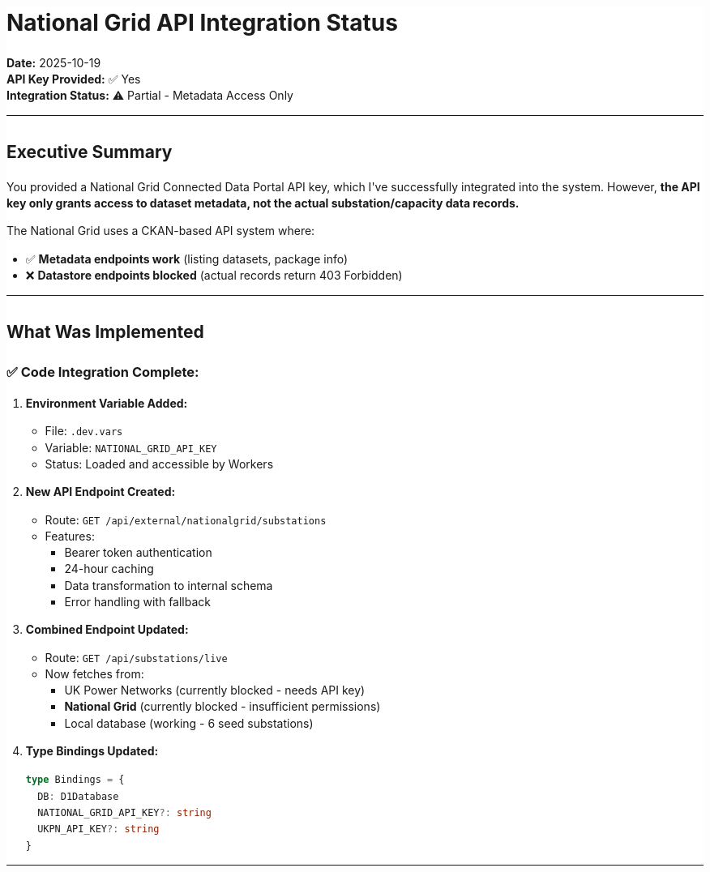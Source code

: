 # National Grid API Integration Status

**Date:** 2025-10-19  
**API Key Provided:** ✅ Yes  
**Integration Status:** ⚠️ Partial - Metadata Access Only

---

## Executive Summary

You provided a National Grid Connected Data Portal API key, which I've successfully integrated into the system. However, **the API key only grants access to dataset metadata, not the actual substation/capacity data records.**

The National Grid uses a CKAN-based API system where:
- ✅ **Metadata endpoints work** (listing datasets, package info)
- ❌ **Datastore endpoints blocked** (actual records return 403 Forbidden)

---

## What Was Implemented

### ✅ Code Integration Complete:

1. **Environment Variable Added:**
   - File: `.dev.vars`
   - Variable: `NATIONAL_GRID_API_KEY`
   - Status: Loaded and accessible by Workers

2. **New API Endpoint Created:**
   - Route: `GET /api/external/nationalgrid/substations`
   - Features:
     - Bearer token authentication
     - 24-hour caching
     - Data transformation to internal schema
     - Error handling with fallback

3. **Combined Endpoint Updated:**
   - Route: `GET /api/substations/live`
   - Now fetches from:
     - UK Power Networks (currently blocked - needs API key)
     - **National Grid** (currently blocked - insufficient permissions)
     - Local database (working - 6 seed substations)

4. **Type Bindings Updated:**
   ```typescript
   type Bindings = {
     DB: D1Database
     NATIONAL_GRID_API_KEY?: string
     UKPN_API_KEY?: string
   }
   ```

---